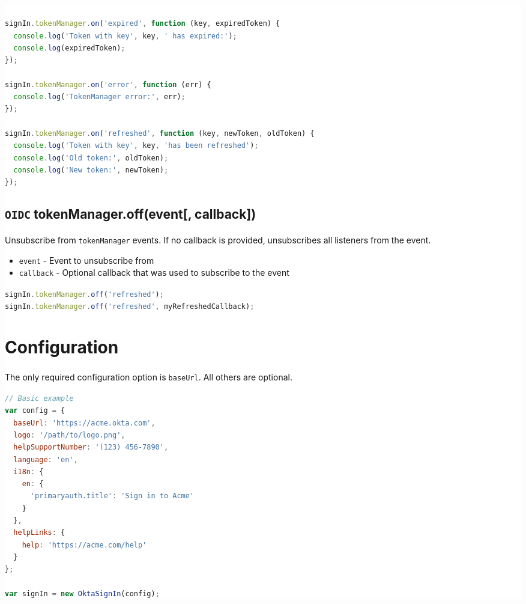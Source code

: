 ```javascript

signIn.tokenManager.on('expired', function (key, expiredToken) {
  console.log('Token with key', key, ' has expired:');
  console.log(expiredToken);
});

signIn.tokenManager.on('error', function (err) {
  console.log('TokenManager error:', err);
});

signIn.tokenManager.on('refreshed', function (key, newToken, oldToken) {
  console.log('Token with key', key, 'has been refreshed');
  console.log('Old token:', oldToken);
  console.log('New token:', newToken);
});
```

## `OIDC` tokenManager.off(event[, callback])

Unsubscribe from `tokenManager` events. If no callback is provided, unsubscribes all listeners from the event.

- `event` - Event to unsubscribe from
- `callback` - Optional callback that was used to subscribe to the event

```javascript
signIn.tokenManager.off('refreshed');
signIn.tokenManager.off('refreshed', myRefreshedCallback);
```

# Configuration

The only required configuration option is `baseUrl`. All others are optional.

```javascript
// Basic example
var config = {
  baseUrl: 'https://acme.okta.com',
  logo: '/path/to/logo.png',
  helpSupportNumber: '(123) 456-7890',
  language: 'en',
  i18n: {
    en: {
      'primaryauth.title': 'Sign in to Acme'
    }
  },
  helpLinks: {
    help: 'https://acme.com/help'
  }
};

var signIn = new OktaSignIn(config);
```
